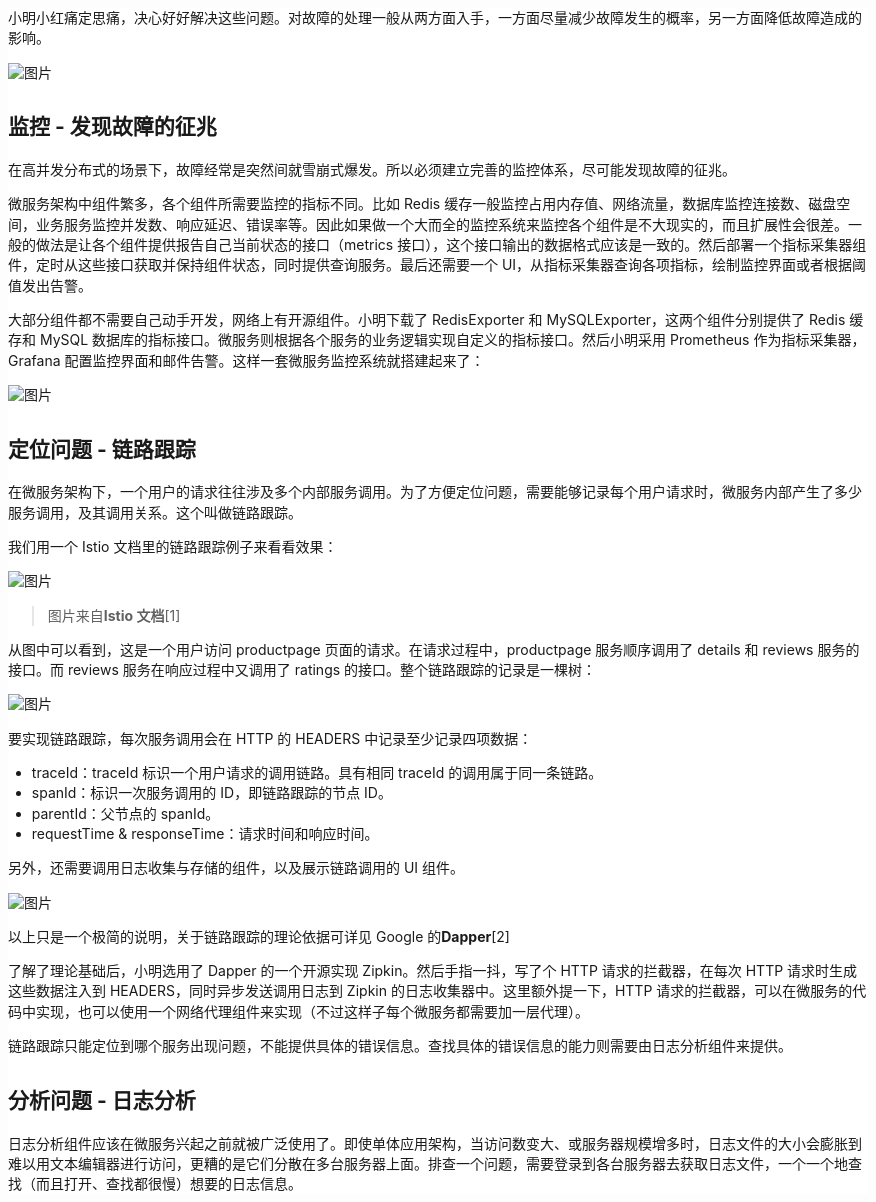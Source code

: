 小明小红痛定思痛，决心好好解决这些问题。对故障的处理一般从两方面入手，一方面尽量减少故障发生的概率，另一方面降低故障造成的影响。

![图片](https://mmbiz.qpic.cn/mmbiz_png/iaIdQfEric9TzabXJ214ELHJAKHnKLibQE4cn3kGqsJ7tqRegDibGUsicw1wH3QkYdBI7LKNeCr1lyLC23OK970IfCg/640?wx_fmt=png&wxfrom=5&wx_lazy=1&wx_co=1)

## 监控 - 发现故障的征兆

在高并发分布式的场景下，故障经常是突然间就雪崩式爆发。所以必须建立完善的监控体系，尽可能发现故障的征兆。

微服务架构中组件繁多，各个组件所需要监控的指标不同。比如 Redis 缓存一般监控占用内存值、网络流量，数据库监控连接数、磁盘空间，业务服务监控并发数、响应延迟、错误率等。因此如果做一个大而全的监控系统来监控各个组件是不大现实的，而且扩展性会很差。一般的做法是让各个组件提供报告自己当前状态的接口（metrics 接口），这个接口输出的数据格式应该是一致的。然后部署一个指标采集器组件，定时从这些接口获取并保持组件状态，同时提供查询服务。最后还需要一个 UI，从指标采集器查询各项指标，绘制监控界面或者根据阈值发出告警。

大部分组件都不需要自己动手开发，网络上有开源组件。小明下载了 RedisExporter 和 MySQLExporter，这两个组件分别提供了 Redis 缓存和 MySQL 数据库的指标接口。微服务则根据各个服务的业务逻辑实现自定义的指标接口。然后小明采用 Prometheus 作为指标采集器，Grafana 配置监控界面和邮件告警。这样一套微服务监控系统就搭建起来了：

![图片](https://mmbiz.qpic.cn/mmbiz_jpg/iaIdQfEric9TzabXJ214ELHJAKHnKLibQE4MAfOibWdHRBEicTW6P2VvrtWiaHQibglWAicTF9LERs83liacCW41Jy4hqfA/640?wx_fmt=jpeg&wxfrom=5&wx_lazy=1&wx_co=1)

## 定位问题 - 链路跟踪

在微服务架构下，一个用户的请求往往涉及多个内部服务调用。为了方便定位问题，需要能够记录每个用户请求时，微服务内部产生了多少服务调用，及其调用关系。这个叫做链路跟踪。

我们用一个 Istio 文档里的链路跟踪例子来看看效果：

![图片](https://mmbiz.qpic.cn/mmbiz_png/iaIdQfEric9TzabXJ214ELHJAKHnKLibQE4toKG7tjbibLVml1P4wlUlibZKPiapuI10mNMA43MACoOoTtEILiaLoD1OA/640?wx_fmt=png&wxfrom=5&wx_lazy=1&wx_co=1)

> 图片来自**Istio 文档**[1]

从图中可以看到，这是一个用户访问 productpage 页面的请求。在请求过程中，productpage 服务顺序调用了 details 和 reviews 服务的接口。而 reviews 服务在响应过程中又调用了 ratings 的接口。整个链路跟踪的记录是一棵树：

![图片](https://mmbiz.qpic.cn/mmbiz_png/iaIdQfEric9TzabXJ214ELHJAKHnKLibQE4lkJBZpRia0icDiazeNyUibHVZytCO0KC7gCGmUuSGCPDv3Nq5ZvCJ5qd9w/640?wx_fmt=png&wxfrom=5&wx_lazy=1&wx_co=1)

要实现链路跟踪，每次服务调用会在 HTTP 的 HEADERS 中记录至少记录四项数据：

- traceId：traceId 标识一个用户请求的调用链路。具有相同 traceId 的调用属于同一条链路。
- spanId：标识一次服务调用的 ID，即链路跟踪的节点 ID。
- parentId：父节点的 spanId。
- requestTime & responseTime：请求时间和响应时间。

另外，还需要调用日志收集与存储的组件，以及展示链路调用的 UI 组件。

![图片](https://mmbiz.qpic.cn/mmbiz_png/iaIdQfEric9TzabXJ214ELHJAKHnKLibQE4hsJYZVF2cY4blIPUPCNpf5DaDoUVgjBueHUUI8mUkUMia7weE7yWNibA/640?wx_fmt=png&wxfrom=5&wx_lazy=1&wx_co=1)

以上只是一个极简的说明，关于链路跟踪的理论依据可详见 Google 的**Dapper**[2]

了解了理论基础后，小明选用了 Dapper 的一个开源实现 Zipkin。然后手指一抖，写了个 HTTP 请求的拦截器，在每次 HTTP 请求时生成这些数据注入到 HEADERS，同时异步发送调用日志到 Zipkin 的日志收集器中。这里额外提一下，HTTP 请求的拦截器，可以在微服务的代码中实现，也可以使用一个网络代理组件来实现（不过这样子每个微服务都需要加一层代理）。

链路跟踪只能定位到哪个服务出现问题，不能提供具体的错误信息。查找具体的错误信息的能力则需要由日志分析组件来提供。

## 分析问题 - 日志分析

日志分析组件应该在微服务兴起之前就被广泛使用了。即使单体应用架构，当访问数变大、或服务器规模增多时，日志文件的大小会膨胀到难以用文本编辑器进行访问，更糟的是它们分散在多台服务器上面。排查一个问题，需要登录到各台服务器去获取日志文件，一个一个地查找（而且打开、查找都很慢）想要的日志信息。
